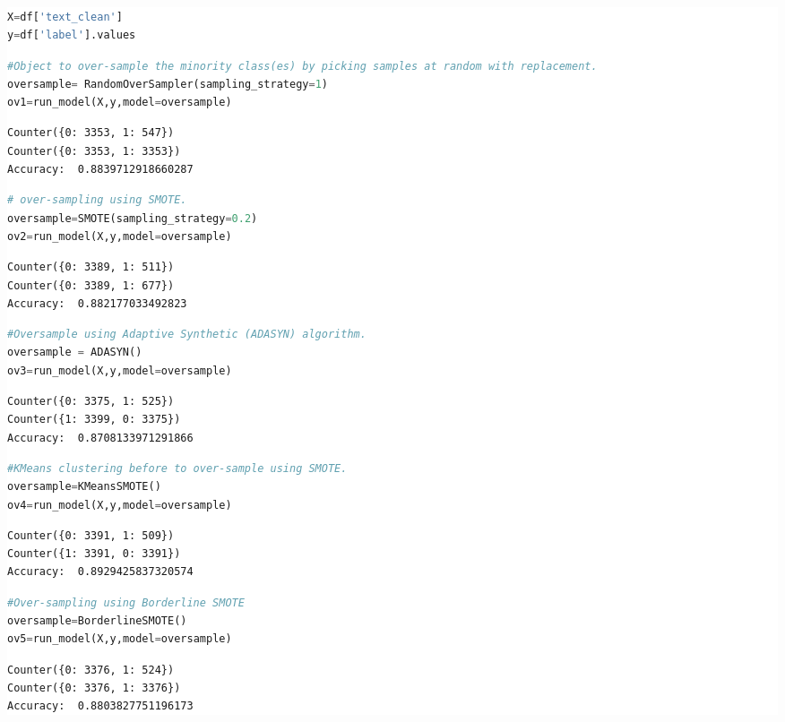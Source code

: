 
```python
X=df['text_clean']
y=df['label'].values
```


```python
#Object to over-sample the minority class(es) by picking samples at random with replacement. 
oversample= RandomOverSampler(sampling_strategy=1)
ov1=run_model(X,y,model=oversample)
```

    Counter({0: 3353, 1: 547})
    Counter({0: 3353, 1: 3353})
    Accuracy:  0.8839712918660287



```python
# over-sampling using SMOTE.
oversample=SMOTE(sampling_strategy=0.2)
ov2=run_model(X,y,model=oversample)
```

    Counter({0: 3389, 1: 511})
    Counter({0: 3389, 1: 677})
    Accuracy:  0.882177033492823



```python
#Oversample using Adaptive Synthetic (ADASYN) algorithm.
oversample = ADASYN()
ov3=run_model(X,y,model=oversample)
```

    Counter({0: 3375, 1: 525})
    Counter({1: 3399, 0: 3375})
    Accuracy:  0.8708133971291866



```python
#KMeans clustering before to over-sample using SMOTE.
oversample=KMeansSMOTE()
ov4=run_model(X,y,model=oversample)
```

    Counter({0: 3391, 1: 509})
    Counter({1: 3391, 0: 3391})
    Accuracy:  0.8929425837320574



```python
#Over-sampling using Borderline SMOTE
oversample=BorderlineSMOTE()
ov5=run_model(X,y,model=oversample)
```

    Counter({0: 3376, 1: 524})
    Counter({0: 3376, 1: 3376})
    Accuracy:  0.8803827751196173
